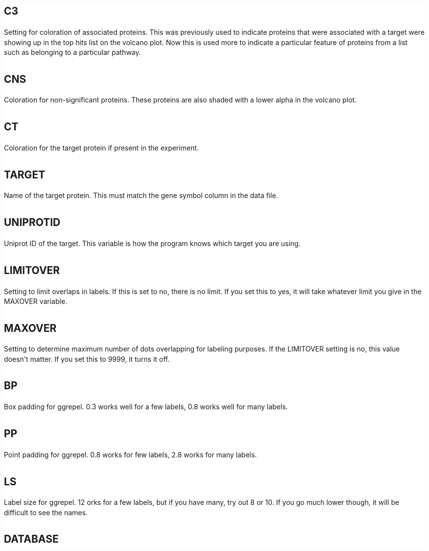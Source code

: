 ##  C3

Setting for coloration of associated proteins.  This was previously used to indicate proteins that were associated with a target were showing up in the top hits list on the volcano plot.  Now this is used more to indicate a particular feature of proteins from a list such as belonging to a particular pathway.  

##  CNS

Coloration for non-significant proteins.  These proteins are also shaded with a lower alpha in the volcano plot.  

##  CT

Coloration for the target protein if present in the experiment.  

##  TARGET

Name of the target protein.  This must match the gene symbol column in the data file.  

##  UNIPROTID

Uniprot ID of the target.  This variable is how the program knows which target you are using.  

##  LIMITOVER

Setting to limit overlaps in labels.  If this is set to no, there is no limit.  If you set this to yes, it will take whatever limit you give in the MAXOVER variable.  

##  MAXOVER

Setting to determine maximum number of dots overlapping for labeling purposes.  If the LIMITOVER setting is no, this value doesn't matter.  If you set this to 9999, it turns it off.  

##  BP

Box padding for ggrepel.  0.3 works well for a few labels, 0.8 works well for many labels.  

##  PP

Point padding for ggrepel.  0.8 works for few labels, 2.8 works for many labels.  

##  LS

Label size for ggrepel.  12 orks for a few labels, but if you have many, try out 8 or 10.  If you go much lower though, it will be difficult to see the names.  

##  DATABASE
